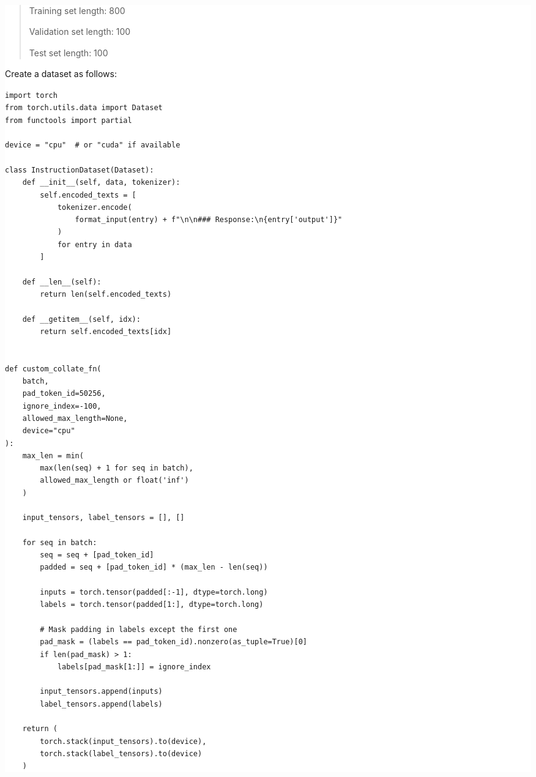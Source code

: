 > Training set length: 800
>
> Validation set length: 100
>
> Test set length: 100

Create a dataset as follows:

```
import torch
from torch.utils.data import Dataset
from functools import partial

device = "cpu"  # or "cuda" if available

class InstructionDataset(Dataset):
    def __init__(self, data, tokenizer):
        self.encoded_texts = [
            tokenizer.encode(
                format_input(entry) + f"\n\n### Response:\n{entry['output']}"
            )
            for entry in data
        ]

    def __len__(self):
        return len(self.encoded_texts)

    def __getitem__(self, idx):
        return self.encoded_texts[idx]


def custom_collate_fn(
    batch,
    pad_token_id=50256,
    ignore_index=-100,
    allowed_max_length=None,
    device="cpu"
):
    max_len = min(
        max(len(seq) + 1 for seq in batch),
        allowed_max_length or float('inf')
    )

    input_tensors, label_tensors = [], []

    for seq in batch:
        seq = seq + [pad_token_id]
        padded = seq + [pad_token_id] * (max_len - len(seq))

        inputs = torch.tensor(padded[:-1], dtype=torch.long)
        labels = torch.tensor(padded[1:], dtype=torch.long)

        # Mask padding in labels except the first one
        pad_mask = (labels == pad_token_id).nonzero(as_tuple=True)[0]
        if len(pad_mask) > 1:
            labels[pad_mask[1:]] = ignore_index

        input_tensors.append(inputs)
        label_tensors.append(labels)

    return (
        torch.stack(input_tensors).to(device),
        torch.stack(label_tensors).to(device)
    )

```
